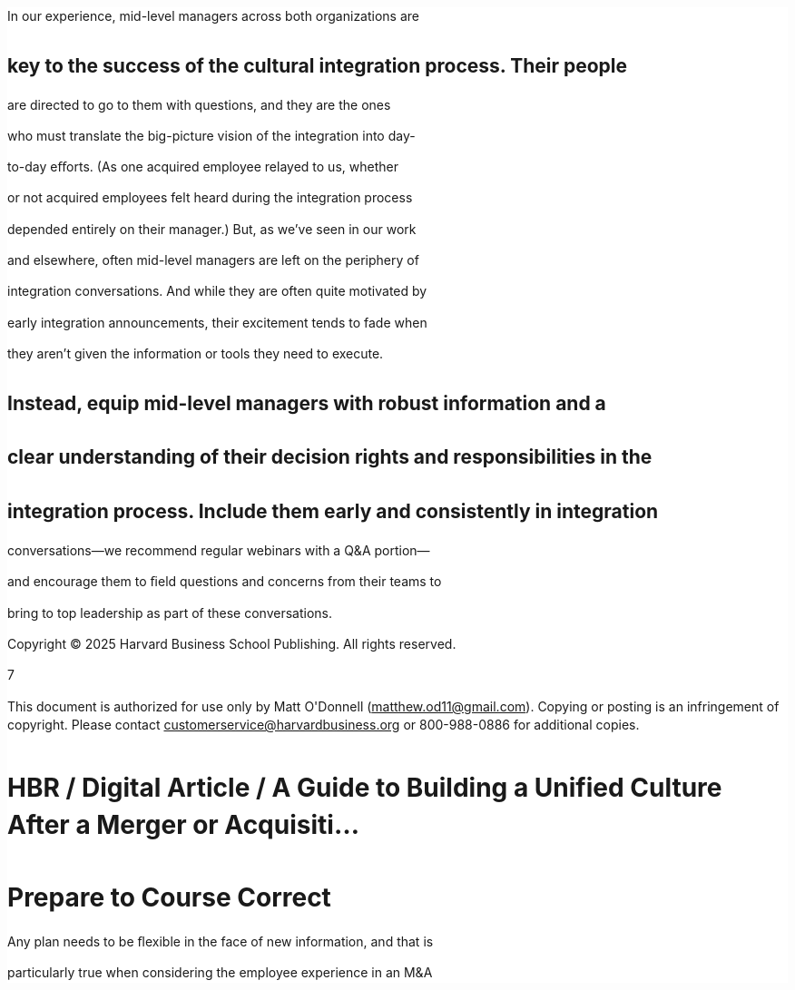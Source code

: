 In our experience, mid-level managers across both organizations are

## key to the success of the cultural integration process. Their people

are directed to go to them with questions, and they are the ones

who must translate the big-picture vision of the integration into day-

to-day eﬀorts. (As one acquired employee relayed to us, whether

or not acquired employees felt heard during the integration process

depended entirely on their manager.) But, as we’ve seen in our work

and elsewhere, often mid-level managers are left on the periphery of

integration conversations. And while they are often quite motivated by

early integration announcements, their excitement tends to fade when

they aren’t given the information or tools they need to execute.

## Instead, equip mid-level managers with robust information and a

## clear understanding of their decision rights and responsibilities in the

## integration process. Include them early and consistently in integration

conversations—we recommend regular webinars with a Q&A portion—

and encourage them to ﬁeld questions and concerns from their teams to

bring to top leadership as part of these conversations.

Copyright © 2025 Harvard Business School Publishing. All rights reserved.

7

This document is authorized for use only by Matt O'Donnell (matthew.od11@gmail.com). Copying or posting is an infringement of copyright. Please contact customerservice@harvardbusiness.org or 800-988-0886 for additional copies.

# HBR / Digital Article / A Guide to Building a Unified Culture After a Merger or Acquisiti…

# Prepare to Course Correct

Any plan needs to be ﬂexible in the face of new information, and that is

particularly true when considering the employee experience in an M&A
